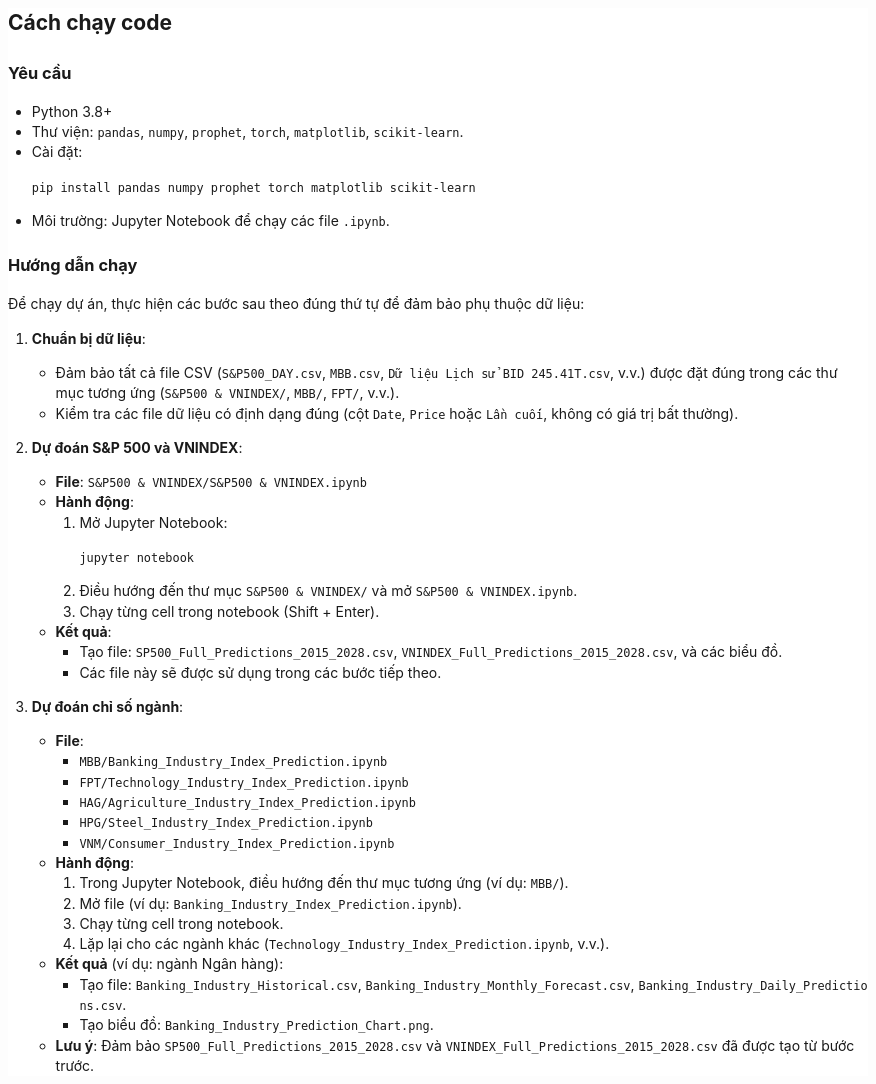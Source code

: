 ## Cách chạy code

### Yêu cầu
- Python 3.8+
- Thư viện: `pandas`, `numpy`, `prophet`, `torch`, `matplotlib`, `scikit-learn`.
- Cài đặt:
  ```bash
  pip install pandas numpy prophet torch matplotlib scikit-learn
  ```
- Môi trường: Jupyter Notebook để chạy các file `.ipynb`.

### Hướng dẫn chạy
Để chạy dự án, thực hiện các bước sau theo đúng thứ tự để đảm bảo phụ thuộc dữ liệu:

1. **Chuẩn bị dữ liệu**:
   - Đảm bảo tất cả file CSV (`S&P500_DAY.csv`, `MBB.csv`, `Dữ liệu Lịch sử BID 245.41T.csv`, v.v.) được đặt đúng trong các thư mục tương ứng (`S&P500 & VNINDEX/`, `MBB/`, `FPT/`, v.v.).
   - Kiểm tra các file dữ liệu có định dạng đúng (cột `Date`, `Price` hoặc `Lần cuối`, không có giá trị bất thường).

2. **Dự đoán S&P 500 và VNINDEX**:
   - **File**: `S&P500 & VNINDEX/S&P500 & VNINDEX.ipynb`
   - **Hành động**:
     1. Mở Jupyter Notebook:
        ```bash
        jupyter notebook
        ```
     2. Điều hướng đến thư mục `S&P500 & VNINDEX/` và mở `S&P500 & VNINDEX.ipynb`.
     3. Chạy từng cell trong notebook (Shift + Enter).
   - **Kết quả**:
     - Tạo file: `SP500_Full_Predictions_2015_2028.csv`, `VNINDEX_Full_Predictions_2015_2028.csv`, và các biểu đồ.
     - Các file này sẽ được sử dụng trong các bước tiếp theo.

3. **Dự đoán chỉ số ngành**:
   - **File**:
     - `MBB/Banking_Industry_Index_Prediction.ipynb`
     - `FPT/Technology_Industry_Index_Prediction.ipynb`
     - `HAG/Agriculture_Industry_Index_Prediction.ipynb`
     - `HPG/Steel_Industry_Index_Prediction.ipynb`
     - `VNM/Consumer_Industry_Index_Prediction.ipynb`
   - **Hành động**:
     1. Trong Jupyter Notebook, điều hướng đến thư mục tương ứng (ví dụ: `MBB/`).
     2. Mở file (ví dụ: `Banking_Industry_Index_Prediction.ipynb`).
     3. Chạy từng cell trong notebook.
     4. Lặp lại cho các ngành khác (`Technology_Industry_Index_Prediction.ipynb`, v.v.).
   - **Kết quả** (ví dụ: ngành Ngân hàng):
     - Tạo file: `Banking_Industry_Historical.csv`, `Banking_Industry_Monthly_Forecast.csv`, `Banking_Industry_Daily_Predictions.csv`.
     - Tạo biểu đồ: `Banking_Industry_Prediction_Chart.png`.
   - **Lưu ý**: Đảm bảo `SP500_Full_Predictions_2015_2028.csv` và `VNINDEX_Full_Predictions_2015_2028.csv` đã được tạo từ bước trước.
